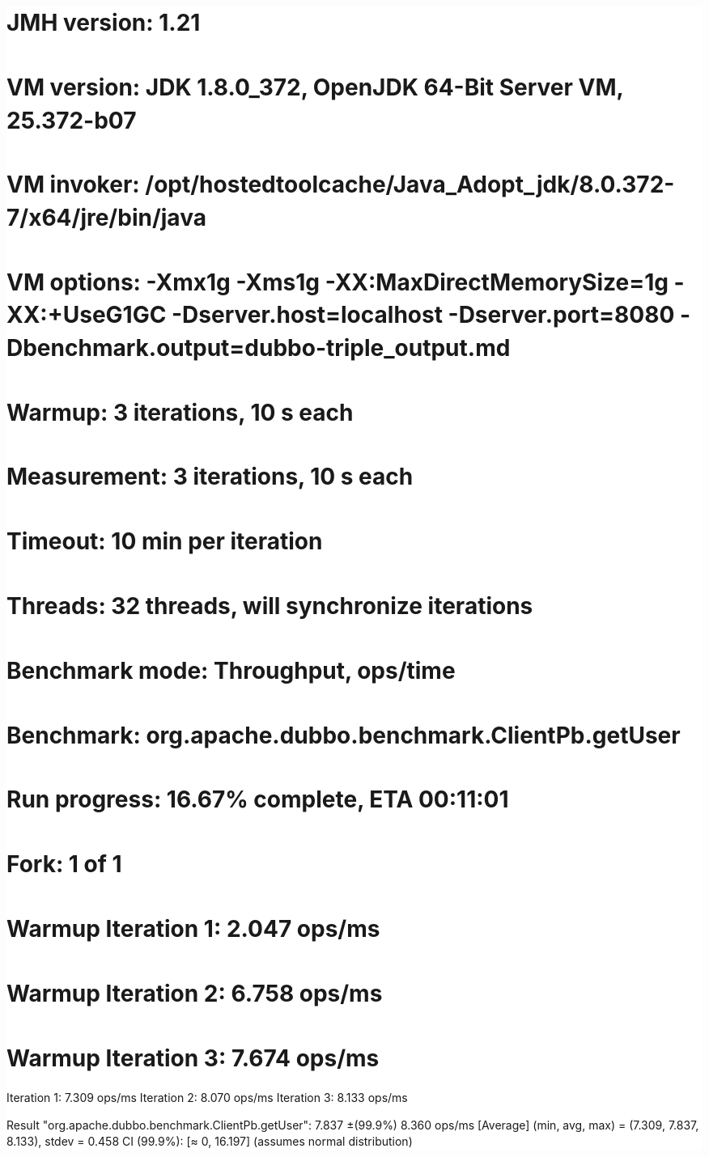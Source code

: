 
# JMH version: 1.21
# VM version: JDK 1.8.0_372, OpenJDK 64-Bit Server VM, 25.372-b07
# VM invoker: /opt/hostedtoolcache/Java_Adopt_jdk/8.0.372-7/x64/jre/bin/java
# VM options: -Xmx1g -Xms1g -XX:MaxDirectMemorySize=1g -XX:+UseG1GC -Dserver.host=localhost -Dserver.port=8080 -Dbenchmark.output=dubbo-triple_output.md
# Warmup: 3 iterations, 10 s each
# Measurement: 3 iterations, 10 s each
# Timeout: 10 min per iteration
# Threads: 32 threads, will synchronize iterations
# Benchmark mode: Throughput, ops/time
# Benchmark: org.apache.dubbo.benchmark.ClientPb.getUser

# Run progress: 16.67% complete, ETA 00:11:01
# Fork: 1 of 1
# Warmup Iteration   1: 2.047 ops/ms
# Warmup Iteration   2: 6.758 ops/ms
# Warmup Iteration   3: 7.674 ops/ms
Iteration   1: 7.309 ops/ms
Iteration   2: 8.070 ops/ms
Iteration   3: 8.133 ops/ms


Result "org.apache.dubbo.benchmark.ClientPb.getUser":
  7.837 ±(99.9%) 8.360 ops/ms [Average]
  (min, avg, max) = (7.309, 7.837, 8.133), stdev = 0.458
  CI (99.9%): [≈ 0, 16.197] (assumes normal distribution)

